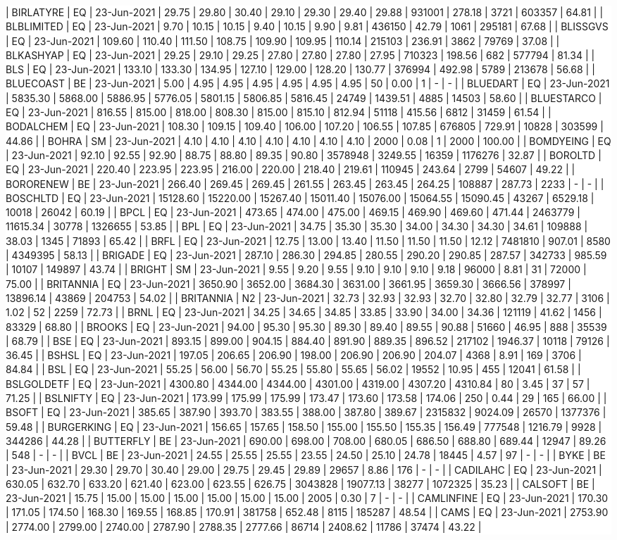 | BIRLATYRE | EQ | 23-Jun-2021 | 29.75 | 29.80 | 30.40 | 29.10 | 29.30 | 29.40 | 29.88 | 931001 | 278.18 | 3721 | 603357 | 64.81 |
| BLBLIMITED | EQ | 23-Jun-2021 | 9.70 | 10.15 | 10.15 | 9.40 | 10.15 | 9.90 | 9.81 | 436150 | 42.79 | 1061 | 295181 | 67.68 |
| BLISSGVS | EQ | 23-Jun-2021 | 109.60 | 110.40 | 111.50 | 108.75 | 109.90 | 109.95 | 110.14 | 215103 | 236.91 | 3862 | 79769 | 37.08 |
| BLKASHYAP | EQ | 23-Jun-2021 | 29.25 | 29.10 | 29.25 | 27.80 | 27.80 | 27.80 | 27.95 | 710323 | 198.56 | 682 | 577794 | 81.34 |
| BLS | EQ | 23-Jun-2021 | 133.10 | 133.30 | 134.95 | 127.10 | 129.00 | 128.20 | 130.77 | 376994 | 492.98 | 5789 | 213678 | 56.68 |
| BLUECOAST | BE | 23-Jun-2021 | 5.00 | 4.95 | 4.95 | 4.95 | 4.95 | 4.95 | 4.95 | 50 | 0.00 | 1 | - | - |
| BLUEDART | EQ | 23-Jun-2021 | 5835.30 | 5868.00 | 5886.95 | 5776.05 | 5801.15 | 5806.85 | 5816.45 | 24749 | 1439.51 | 4885 | 14503 | 58.60 |
| BLUESTARCO | EQ | 23-Jun-2021 | 816.55 | 815.00 | 818.00 | 808.30 | 815.00 | 815.10 | 812.94 | 51118 | 415.56 | 6812 | 31459 | 61.54 |
| BODALCHEM | EQ | 23-Jun-2021 | 108.30 | 109.15 | 109.40 | 106.00 | 107.20 | 106.55 | 107.85 | 676805 | 729.91 | 10828 | 303599 | 44.86 |
| BOHRA | SM | 23-Jun-2021 | 4.10 | 4.10 | 4.10 | 4.10 | 4.10 | 4.10 | 4.10 | 2000 | 0.08 | 1 | 2000 | 100.00 |
| BOMDYEING | EQ | 23-Jun-2021 | 92.10 | 92.55 | 92.90 | 88.75 | 88.80 | 89.35 | 90.80 | 3578948 | 3249.55 | 16359 | 1176276 | 32.87 |
| BOROLTD | EQ | 23-Jun-2021 | 220.40 | 223.95 | 223.95 | 216.00 | 220.00 | 218.40 | 219.61 | 110945 | 243.64 | 2799 | 54607 | 49.22 |
| BORORENEW | BE | 23-Jun-2021 | 266.40 | 269.45 | 269.45 | 261.55 | 263.45 | 263.45 | 264.25 | 108887 | 287.73 | 2233 | - | - |
| BOSCHLTD | EQ | 23-Jun-2021 | 15128.60 | 15220.00 | 15267.40 | 15011.40 | 15076.00 | 15064.55 | 15090.45 | 43267 | 6529.18 | 10018 | 26042 | 60.19 |
| BPCL | EQ | 23-Jun-2021 | 473.65 | 474.00 | 475.00 | 469.15 | 469.90 | 469.60 | 471.44 | 2463779 | 11615.34 | 30778 | 1326655 | 53.85 |
| BPL | EQ | 23-Jun-2021 | 34.75 | 35.30 | 35.30 | 34.00 | 34.30 | 34.30 | 34.61 | 109888 | 38.03 | 1345 | 71893 | 65.42 |
| BRFL | EQ | 23-Jun-2021 | 12.75 | 13.00 | 13.40 | 11.50 | 11.50 | 11.50 | 12.12 | 7481810 | 907.01 | 8580 | 4349395 | 58.13 |
| BRIGADE | EQ | 23-Jun-2021 | 287.10 | 286.30 | 294.85 | 280.55 | 290.20 | 290.85 | 287.57 | 342733 | 985.59 | 10107 | 149897 | 43.74 |
| BRIGHT | SM | 23-Jun-2021 | 9.55 | 9.20 | 9.55 | 9.10 | 9.10 | 9.10 | 9.18 | 96000 | 8.81 | 31 | 72000 | 75.00 |
| BRITANNIA | EQ | 23-Jun-2021 | 3650.90 | 3652.00 | 3684.30 | 3631.00 | 3661.95 | 3659.30 | 3666.56 | 378997 | 13896.14 | 43869 | 204753 | 54.02 |
| BRITANNIA | N2 | 23-Jun-2021 | 32.73 | 32.93 | 32.93 | 32.70 | 32.80 | 32.79 | 32.77 | 3106 | 1.02 | 52 | 2259 | 72.73 |
| BRNL | EQ | 23-Jun-2021 | 34.25 | 34.65 | 34.85 | 33.85 | 33.90 | 34.00 | 34.36 | 121119 | 41.62 | 1456 | 83329 | 68.80 |
| BROOKS | EQ | 23-Jun-2021 | 94.00 | 95.30 | 95.30 | 89.30 | 89.40 | 89.55 | 90.88 | 51660 | 46.95 | 888 | 35539 | 68.79 |
| BSE | EQ | 23-Jun-2021 | 893.15 | 899.00 | 904.15 | 884.40 | 891.90 | 889.35 | 896.52 | 217102 | 1946.37 | 10118 | 79126 | 36.45 |
| BSHSL | EQ | 23-Jun-2021 | 197.05 | 206.65 | 206.90 | 198.00 | 206.90 | 206.90 | 204.07 | 4368 | 8.91 | 169 | 3706 | 84.84 |
| BSL | EQ | 23-Jun-2021 | 55.25 | 56.00 | 56.70 | 55.25 | 55.80 | 55.65 | 56.02 | 19552 | 10.95 | 455 | 12041 | 61.58 |
| BSLGOLDETF | EQ | 23-Jun-2021 | 4300.80 | 4344.00 | 4344.00 | 4301.00 | 4319.00 | 4307.20 | 4310.84 | 80 | 3.45 | 37 | 57 | 71.25 |
| BSLNIFTY | EQ | 23-Jun-2021 | 173.99 | 175.99 | 175.99 | 173.47 | 173.60 | 173.58 | 174.06 | 250 | 0.44 | 29 | 165 | 66.00 |
| BSOFT | EQ | 23-Jun-2021 | 385.65 | 387.90 | 393.70 | 383.55 | 388.00 | 387.80 | 389.67 | 2315832 | 9024.09 | 26570 | 1377376 | 59.48 |
| BURGERKING | EQ | 23-Jun-2021 | 156.65 | 157.65 | 158.50 | 155.00 | 155.50 | 155.35 | 156.49 | 777548 | 1216.79 | 9928 | 344286 | 44.28 |
| BUTTERFLY | BE | 23-Jun-2021 | 690.00 | 698.00 | 708.00 | 680.05 | 686.50 | 688.80 | 689.44 | 12947 | 89.26 | 548 | - | - |
| BVCL | BE | 23-Jun-2021 | 24.55 | 25.55 | 25.55 | 23.55 | 24.50 | 25.10 | 24.78 | 18445 | 4.57 | 97 | - | - |
| BYKE | BE | 23-Jun-2021 | 29.30 | 29.70 | 30.40 | 29.00 | 29.75 | 29.45 | 29.89 | 29657 | 8.86 | 176 | - | - |
| CADILAHC | EQ | 23-Jun-2021 | 630.05 | 632.70 | 633.20 | 621.40 | 623.00 | 623.55 | 626.75 | 3043828 | 19077.13 | 38277 | 1072325 | 35.23 |
| CALSOFT | BE | 23-Jun-2021 | 15.75 | 15.00 | 15.00 | 15.00 | 15.00 | 15.00 | 15.00 | 2005 | 0.30 | 7 | - | - |
| CAMLINFINE | EQ | 23-Jun-2021 | 170.30 | 171.05 | 174.50 | 168.30 | 169.55 | 168.85 | 170.91 | 381758 | 652.48 | 8115 | 185287 | 48.54 |
| CAMS | EQ | 23-Jun-2021 | 2753.90 | 2774.00 | 2799.00 | 2740.00 | 2787.90 | 2788.35 | 2777.66 | 86714 | 2408.62 | 11786 | 37474 | 43.22 |